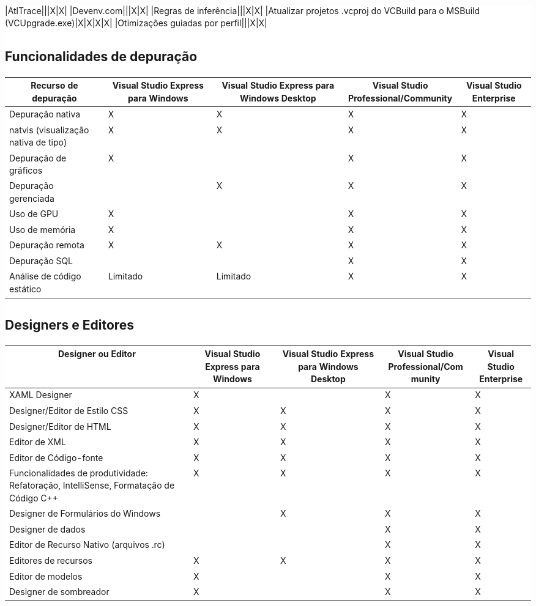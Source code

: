 |AtlTrace|||X|X|
|Devenv.com|||X|X|
|Regras de inferência|||X|X|
|Atualizar projetos .vcproj do VCBuild para o MSBuild (VCUpgrade.exe)|X|X|X|X|
|Otimizações guiadas por perfil|||X|X|

## <a name="debugging-features"></a>Funcionalidades de depuração

|Recurso de depuração|Visual Studio Express para Windows|Visual Studio Express para Windows Desktop|Visual Studio Professional/Community|Visual Studio Enterprise|
|-----------------------|---------------------------------------|-----------------------------------------------|---------------------------------------------|------------------------------|
|Depuração nativa|X|X|X|X|
|natvis (visualização nativa de tipo)|X|X|X|X|
|Depuração de gráficos|X||X|X|
|Depuração gerenciada||X|X|X|
|Uso de GPU|X||X|X|
|Uso de memória|X||X|X|
|Depuração remota|X|X|X|X|
|Depuração SQL|||X|X|
|Análise de código estático|Limitado|Limitado|X|X|

## <a name="designers-and-editors"></a>Designers e Editores

|Designer ou Editor|Visual Studio Express para Windows|Visual Studio Express para Windows Desktop|Visual Studio Professional/Community|Visual Studio Enterprise|
|------------------------|---------------------------------------|-----------------------------------------------|---------------------------------------------|------------------------------|
|XAML Designer|X||X|X|
|Designer/Editor de Estilo CSS|X|X|X|X|
|Designer/Editor de HTML|X|X|X|X|
|Editor de XML|X|X|X|X|
|Editor de Código-fonte|X|X|X|X|
|Funcionalidades de produtividade: Refatoração, IntelliSense, Formatação de Código C++|X|X|X|X|
|Designer de Formulários do Windows||X|X|X|
|Designer de dados|||X|X|
|Editor de Recurso Nativo (arquivos .rc)|||X|X|
|Editores de recursos|X|X|X|X|
|Editor de modelos|X||X|X|
|Designer de sombreador|X||X|X|
